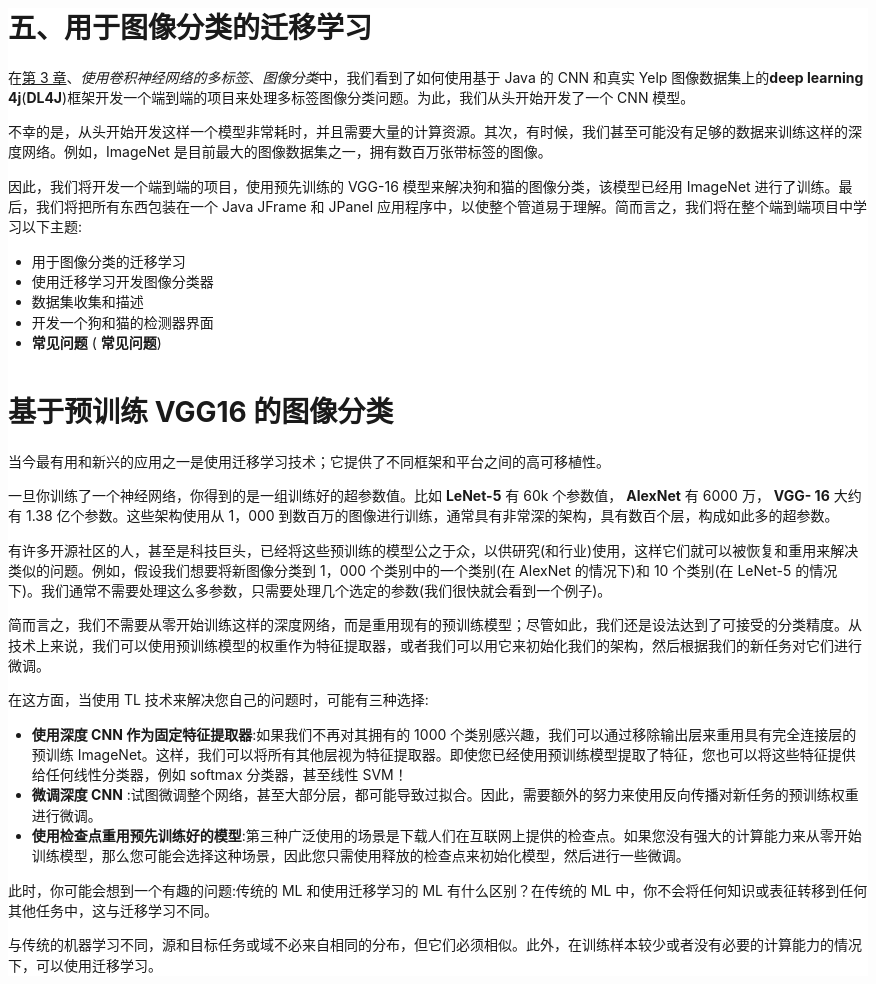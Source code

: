

# 五、用于图像分类的迁移学习

在[第 3 章](5e051ef6-a3bf-4fe3-b888-8cebdb4240e6.xhtml)、*使用卷积神经网络的多标签*、*图像分类*中，我们看到了如何使用基于 Java 的 CNN 和真实 Yelp 图像数据集上的**deep learning 4j**(**DL4J**)框架开发一个端到端的项目来处理多标签图像分类问题。为此，我们从头开始开发了一个 CNN 模型。

不幸的是，从头开始开发这样一个模型非常耗时，并且需要大量的计算资源。其次，有时候，我们甚至可能没有足够的数据来训练这样的深度网络。例如，ImageNet 是目前最大的图像数据集之一，拥有数百万张带标签的图像。

因此，我们将开发一个端到端的项目，使用预先训练的 VGG-16 模型来解决狗和猫的图像分类，该模型已经用 ImageNet 进行了训练。最后，我们将把所有东西包装在一个 Java JFrame 和 JPanel 应用程序中，以使整个管道易于理解。简而言之，我们将在整个端到端项目中学习以下主题:

*   用于图像分类的迁移学习
*   使用迁移学习开发图像分类器
*   数据集收集和描述
*   开发一个狗和猫的检测器界面
*   **常见问题** ( **常见问题**)



# 基于预训练 VGG16 的图像分类

当今最有用和新兴的应用之一是使用迁移学习技术；它提供了不同框架和平台之间的高可移植性。

一旦你训练了一个神经网络，你得到的是一组训练好的超参数值。比如 **LeNet-5** 有 60k 个参数值， **AlexNet** 有 6000 万， **VGG- 16** 大约有 1.38 亿个参数。这些架构使用从 1，000 到数百万的图像进行训练，通常具有非常深的架构，具有数百个层，构成如此多的超参数。

有许多开源社区的人，甚至是科技巨头，已经将这些预训练的模型公之于众，以供研究(和行业)使用，这样它们就可以被恢复和重用来解决类似的问题。例如，假设我们想要将新图像分类到 1，000 个类别中的一个类别(在 AlexNet 的情况下)和 10 个类别(在 LeNet-5 的情况下)。我们通常不需要处理这么多参数，只需要处理几个选定的参数(我们很快就会看到一个例子)。

简而言之，我们不需要从零开始训练这样的深度网络，而是重用现有的预训练模型；尽管如此，我们还是设法达到了可接受的分类精度。从技术上来说，我们可以使用预训练模型的权重作为特征提取器，或者我们可以用它来初始化我们的架构，然后根据我们的新任务对它们进行微调。

在这方面，当使用 TL 技术来解决您自己的问题时，可能有三种选择:

*   **使用深度 CNN 作为固定特征提取器**:如果我们不再对其拥有的 1000 个类别感兴趣，我们可以通过移除输出层来重用具有完全连接层的预训练 ImageNet。这样，我们可以将所有其他层视为特征提取器。即使您已经使用预训练模型提取了特征，您也可以将这些特征提供给任何线性分类器，例如 softmax 分类器，甚至线性 SVM！
*   **微调深度 CNN** :试图微调整个网络，甚至大部分层，都可能导致过拟合。因此，需要额外的努力来使用反向传播对新任务的预训练权重进行微调。
*   **使用检查点重用预先训练好的模型**:第三种广泛使用的场景是下载人们在互联网上提供的检查点。如果您没有强大的计算能力来从零开始训练模型，那么您可能会选择这种场景，因此您只需使用释放的检查点来初始化模型，然后进行一些微调。

此时，你可能会想到一个有趣的问题:传统的 ML 和使用迁移学习的 ML 有什么区别？在传统的 ML 中，你不会将任何知识或表征转移到任何其他任务中，这与迁移学习不同。

与传统的机器学习不同，源和目标任务或域不必来自相同的分布，但它们必须相似。此外，在训练样本较少或者没有必要的计算能力的情况下，可以使用迁移学习。
